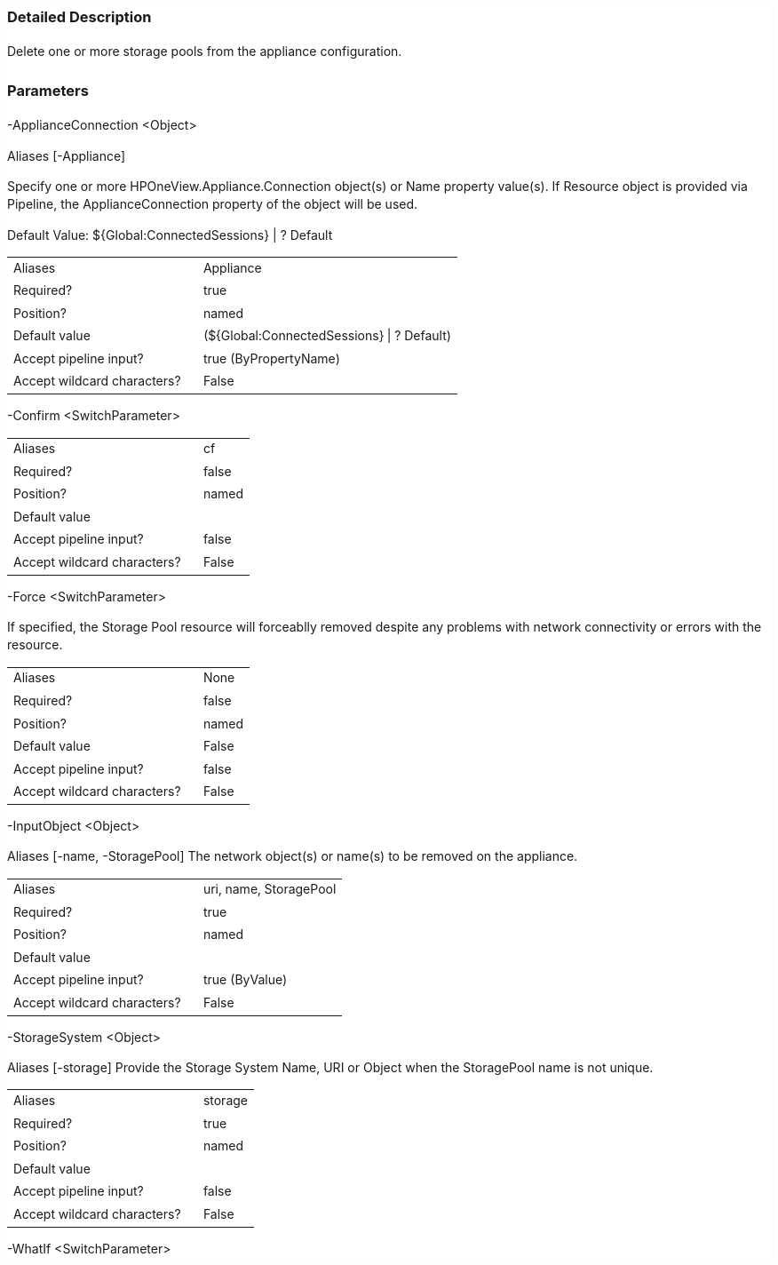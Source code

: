 ### Detailed Description
<p>
Delete one or more storage pools from the appliance configuration.


### Parameters

-ApplianceConnection &lt;Object&gt;<p>
Aliases [-Appliance]

Specify one or more HPOneView.Appliance.Connection object(s) or Name property value(s). If Resource object is provided via Pipeline, the ApplianceConnection property of the object will be used.

Default Value: ${Global:ConnectedSessions} | ? Default

<table><tbody><tr><td>Aliases</td><td>Appliance</td></tr><tr><td>Required?</td><td>true</td></tr><tr><td>Position?</td><td>named</td></tr><tr><td>Default value</td><td>(${Global:ConnectedSessions} | ? Default)</td></tr><tr><td>Accept pipeline input?</td><td>true (ByPropertyName)</td></tr><tr><td>Accept wildcard characters?&nbsp;&nbsp;&nbsp; </td><td>False</td></tr></tbody></table>

 -Confirm &lt;SwitchParameter&gt;<p>


<table><tbody><tr><td>Aliases</td><td>cf</td></tr><tr><td>Required?</td><td>false</td></tr><tr><td>Position?</td><td>named</td></tr><tr><td>Default value</td><td></td></tr><tr><td>Accept pipeline input?</td><td>false</td></tr><tr><td>Accept wildcard characters?&nbsp;&nbsp;&nbsp; </td><td>False</td></tr></tbody></table>

 -Force &lt;SwitchParameter&gt;<p>
If specified, the Storage Pool resource will forceablly removed despite any problems with network connectivity or errors with the resource.

<table><tbody><tr><td>Aliases</td><td>None</td></tr><tr><td>Required?</td><td>false</td></tr><tr><td>Position?</td><td>named</td></tr><tr><td>Default value</td><td>False</td></tr><tr><td>Accept pipeline input?</td><td>false</td></tr><tr><td>Accept wildcard characters?&nbsp;&nbsp;&nbsp; </td><td>False</td></tr></tbody></table>

 -InputObject &lt;Object&gt;<p>
Aliases [-name, -StoragePool]
The network object(s) or name(s) to be removed on the appliance.

<table><tbody><tr><td>Aliases</td><td>uri, name, StoragePool</td></tr><tr><td>Required?</td><td>true</td></tr><tr><td>Position?</td><td>named</td></tr><tr><td>Default value</td><td></td></tr><tr><td>Accept pipeline input?</td><td>true (ByValue)</td></tr><tr><td>Accept wildcard characters?&nbsp;&nbsp;&nbsp; </td><td>False</td></tr></tbody></table>

 -StorageSystem &lt;Object&gt;<p>
Aliases [-storage]
Provide the Storage System Name, URI or Object when the StoragePool name is not unique.

<table><tbody><tr><td>Aliases</td><td>storage</td></tr><tr><td>Required?</td><td>true</td></tr><tr><td>Position?</td><td>named</td></tr><tr><td>Default value</td><td></td></tr><tr><td>Accept pipeline input?</td><td>false</td></tr><tr><td>Accept wildcard characters?&nbsp;&nbsp;&nbsp; </td><td>False</td></tr></tbody></table>

 -WhatIf &lt;SwitchParameter&gt;<p>
